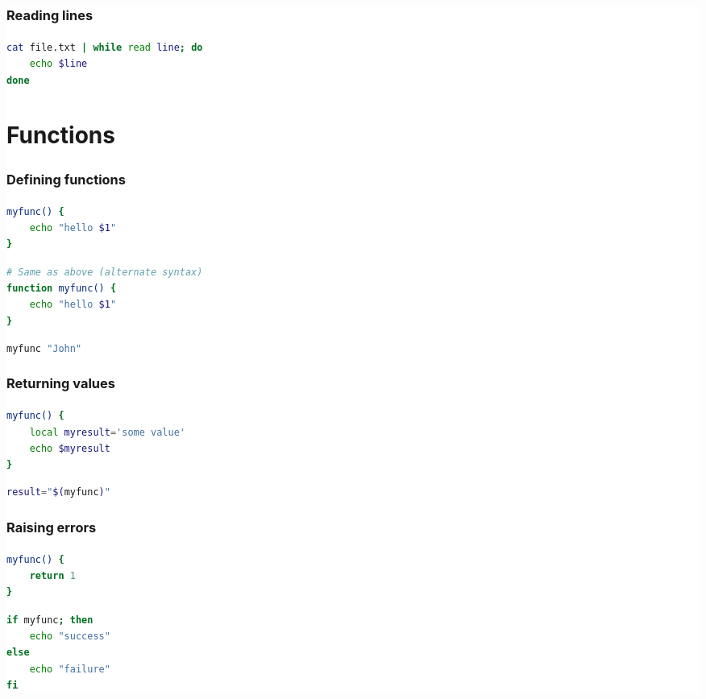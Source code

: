 
### Reading lines

```bash
cat file.txt | while read line; do
    echo $line
done
```





# Functions

### Defining functions

```bash
myfunc() {
    echo "hello $1"
}
```

```bash
# Same as above (alternate syntax)
function myfunc() {
    echo "hello $1"
}
```

```bash
myfunc "John"
```

### Returning values

```bash
myfunc() {
    local myresult='some value'
    echo $myresult
}
```

```bash
result="$(myfunc)"
```

### Raising errors

```bash
myfunc() {
    return 1
}
```

```bash
if myfunc; then
    echo "success"
else
    echo "failure"
fi
```
